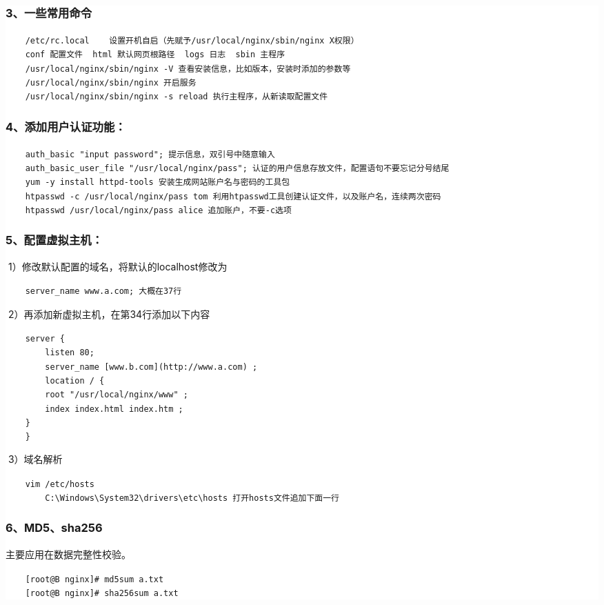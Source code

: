 

### 3、一些常用命令

```
	/etc/rc.local    设置开机自启（先赋予/usr/local/nginx/sbin/nginx X权限）
	conf 配置文件  html 默认网页根路径  logs 日志  sbin 主程序
	/usr/local/nginx/sbin/nginx -V 查看安装信息，比如版本，安装时添加的参数等
	/usr/local/nginx/sbin/nginx 开启服务
	/usr/local/nginx/sbin/nginx -s reload 执行主程序，从新读取配置文件
```

### 4、添加用户认证功能：

```
	auth_basic "input password"; 提示信息，双引号中随意输入
	auth_basic_user_file "/usr/local/nginx/pass"; 认证的用户信息存放文件，配置语句不要忘记分号结尾
	yum -y install httpd-tools 安装生成网站账户名与密码的工具包
	htpasswd -c /usr/local/nginx/pass tom 利用htpasswd工具创建认证文件，以及账户名，连续两次密码
	htpasswd /usr/local/nginx/pass alice 追加账户，不要-c选项
```

### 5、配置虚拟主机：

​	1）修改默认配置的域名，将默认的localhost修改为		

```
	server_name www.a.com; 大概在37行
```

​	2）再添加新虚拟主机，在第34行添加以下内容		

```
	server {
		listen 80;
		server_name [www.b.com](http://www.a.com) ;
		location / {
		root "/usr/local/nginx/www" ;
		index index.html index.htm ;
	}
	}
```

​	3）域名解析		

```
	vim /etc/hosts 
		C:\Windows\System32\drivers\etc\hosts 打开hosts文件追加下面一行
```

### 6、MD5、sha256

主要应用在数据完整性校验。

```
	[root@B nginx]# md5sum a.txt 
	[root@B nginx]# sha256sum a.txt 
```
